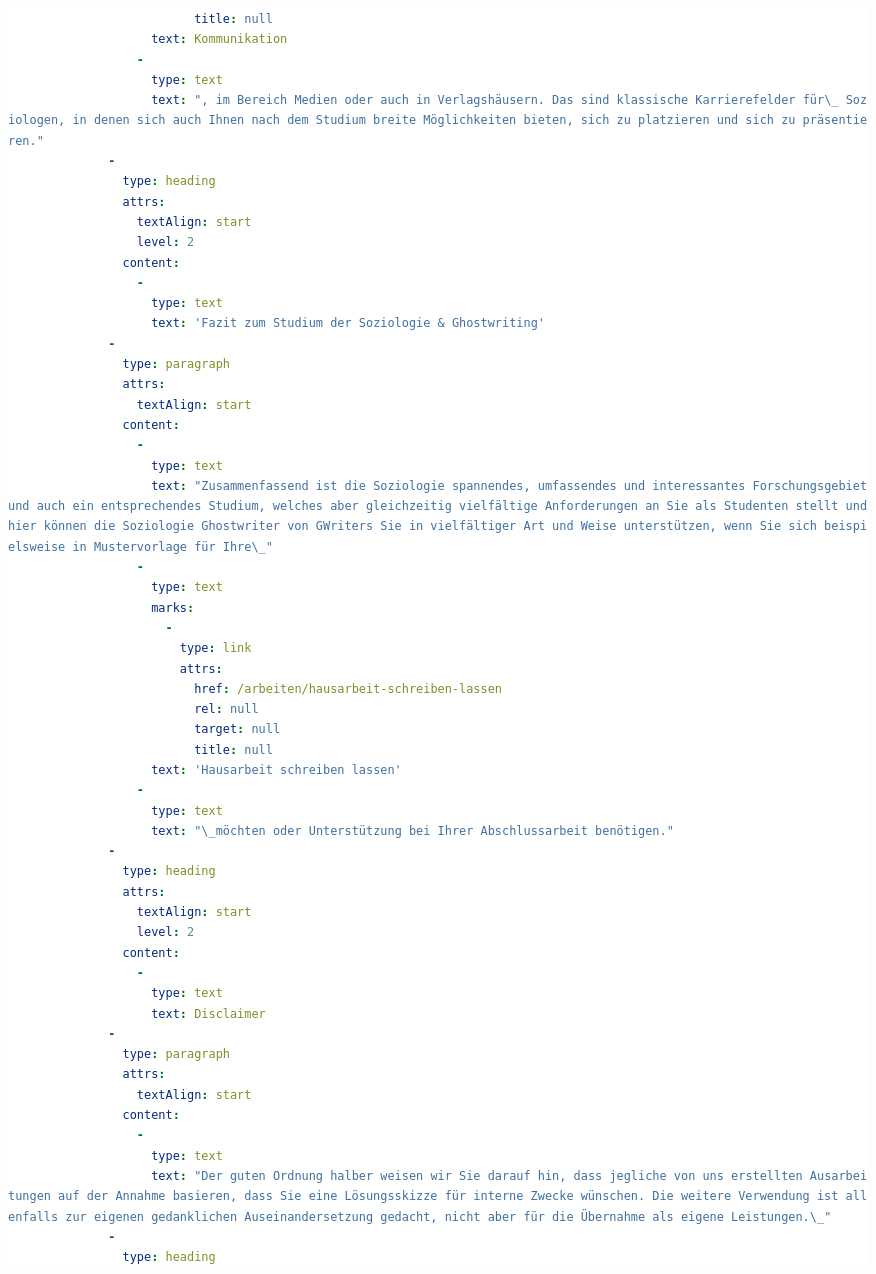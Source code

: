 ```yaml
                          title: null
                    text: Kommunikation
                  -
                    type: text
                    text: ", im Bereich Medien oder auch in Verlagshäusern. Das sind klassische Karrierefelder für\_ Soziologen, in denen sich auch Ihnen nach dem Studium breite Möglichkeiten bieten, sich zu platzieren und sich zu präsentieren."
              -
                type: heading
                attrs:
                  textAlign: start
                  level: 2
                content:
                  -
                    type: text
                    text: 'Fazit zum Studium der Soziologie & Ghostwriting'
              -
                type: paragraph
                attrs:
                  textAlign: start
                content:
                  -
                    type: text
                    text: "Zusammenfassend ist die Soziologie spannendes, umfassendes und interessantes Forschungsgebiet und auch ein entsprechendes Studium, welches aber gleichzeitig vielfältige Anforderungen an Sie als Studenten stellt und hier können die Soziologie Ghostwriter von GWriters Sie in vielfältiger Art und Weise unterstützen, wenn Sie sich beispielsweise in Mustervorlage für Ihre\_"
                  -
                    type: text
                    marks:
                      -
                        type: link
                        attrs:
                          href: /arbeiten/hausarbeit-schreiben-lassen
                          rel: null
                          target: null
                          title: null
                    text: 'Hausarbeit schreiben lassen'
                  -
                    type: text
                    text: "\_möchten oder Unterstützung bei Ihrer Abschlussarbeit benötigen."
              -
                type: heading
                attrs:
                  textAlign: start
                  level: 2
                content:
                  -
                    type: text
                    text: Disclaimer
              -
                type: paragraph
                attrs:
                  textAlign: start
                content:
                  -
                    type: text
                    text: "Der guten Ordnung halber weisen wir Sie darauf hin, dass jegliche von uns erstellten Ausarbeitungen auf der Annahme basieren, dass Sie eine Lösungsskizze für interne Zwecke wünschen. Die weitere Verwendung ist allenfalls zur eigenen gedanklichen Auseinandersetzung gedacht, nicht aber für die Übernahme als eigene Leistungen.\_"
              -
                type: heading
```